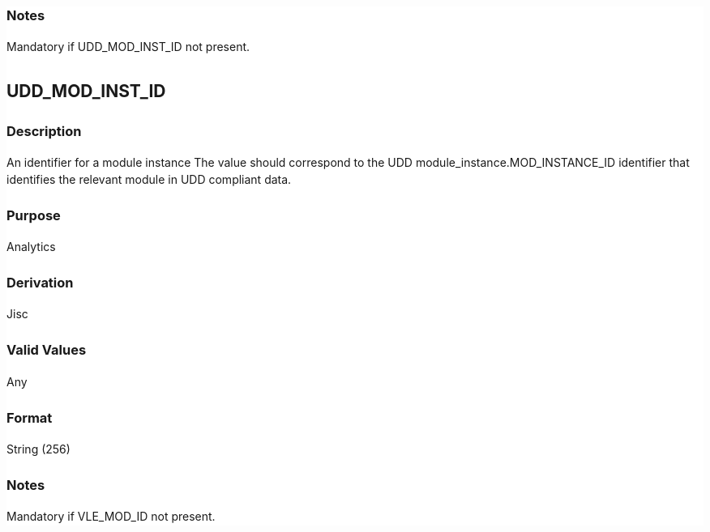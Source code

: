 ### Notes
Mandatory if UDD_MOD_INST_ID not present.


## UDD_MOD_INST_ID 
### Description
An identifier for a module instance
The value should correspond to the UDD module_instance.MOD_INSTANCE_ID identifier that identifies the relevant module in UDD compliant data.

### Purpose
Analytics

### Derivation
Jisc

### Valid Values
Any

### Format
String (256)

### Notes
Mandatory if VLE_MOD_ID not present.

